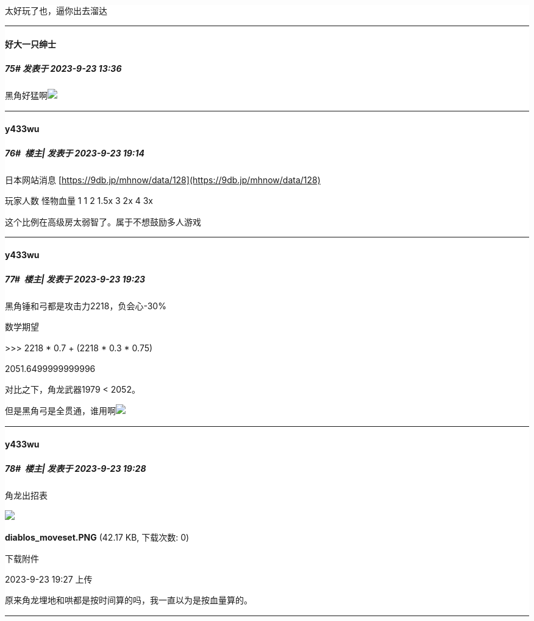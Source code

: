 太好玩了也，逼你出去溜达

*****

####  好大一只绅士  
##### 75#       发表于 2023-9-23 13:36

黑角好猛啊<img src="https://static.saraba1st.com/image/smiley/face2017/001.png" referrerpolicy="no-referrer">


*****

####  y433wu  
##### 76#         楼主| 发表于 2023-9-23 19:14

日本网站消息 [https://9db.jp/mhnow/data/128](https://9db.jp/mhnow/data/128)

 玩家人数 怪物血量 1 1 2 1.5x 3 2x 4 3x

这个比例在高级房太弱智了。属于不想鼓励多人游戏


*****

####  y433wu  
##### 77#         楼主| 发表于 2023-9-23 19:23

黑角锤和弓都是攻击力2218，负会心-30%

数学期望 

&gt;&gt;&gt; 2218 * 0.7 + (2218 * 0.3 * 0.75)

2051.6499999999996

对比之下，角龙武器1979 &lt; 2052。

但是黑角弓是全贯通，谁用啊<img src="https://static.saraba1st.com/image/smiley/face2017/067.png" referrerpolicy="no-referrer">

*****

####  y433wu  
##### 78#         楼主| 发表于 2023-9-23 19:28

角龙出招表

<img src="https://img.saraba1st.com/forum/202309/23/062714ne8oqo84o8rgxqk2.png" referrerpolicy="no-referrer">

<strong>diablos_moveset.PNG</strong> (42.17 KB, 下载次数: 0)

下载附件

2023-9-23 19:27 上传

原来角龙埋地和哄都是按时间算的吗，我一直以为是按血量算的。


*****
